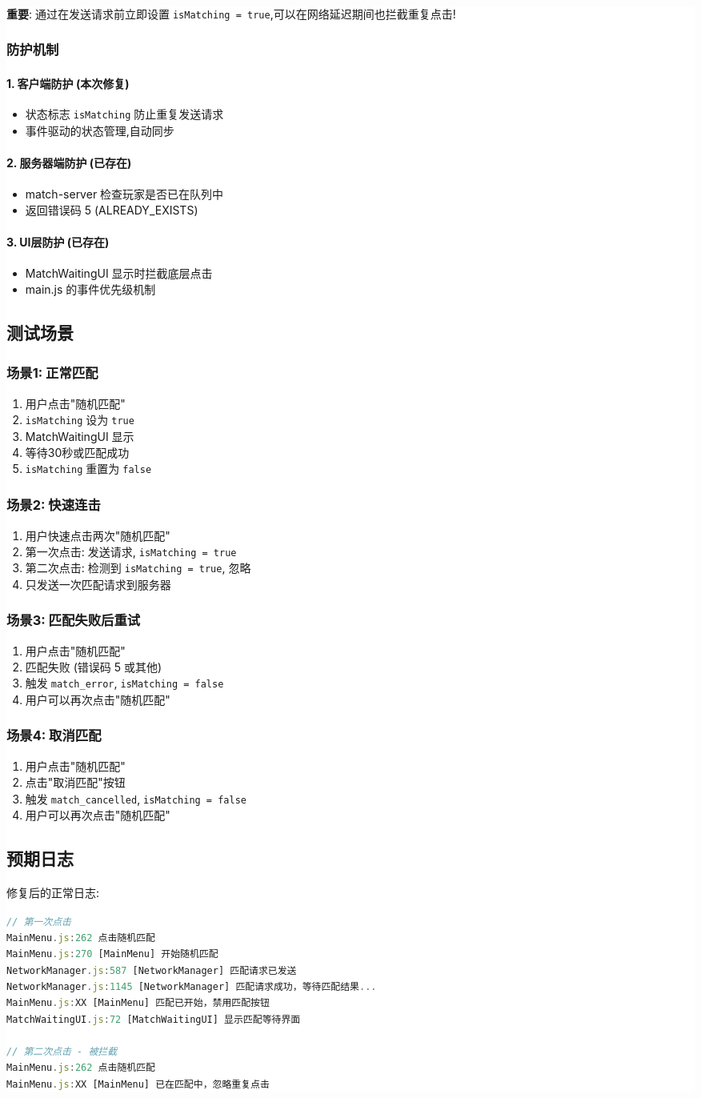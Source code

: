 **重要**: 通过在发送请求前立即设置 `isMatching = true`,可以在网络延迟期间也拦截重复点击!

### 防护机制

#### 1. 客户端防护 (本次修复)
- 状态标志 `isMatching` 防止重复发送请求
- 事件驱动的状态管理,自动同步

#### 2. 服务器端防护 (已存在)
- match-server 检查玩家是否已在队列中
- 返回错误码 5 (ALREADY_EXISTS)

#### 3. UI层防护 (已存在)
- MatchWaitingUI 显示时拦截底层点击
- main.js 的事件优先级机制

## 测试场景

### 场景1: 正常匹配
1. 用户点击"随机匹配"
2. `isMatching` 设为 `true`
3. MatchWaitingUI 显示
4. 等待30秒或匹配成功
5. `isMatching` 重置为 `false`

### 场景2: 快速连击
1. 用户快速点击两次"随机匹配"
2. 第一次点击: 发送请求, `isMatching = true`
3. 第二次点击: 检测到 `isMatching = true`, 忽略
4. 只发送一次匹配请求到服务器

### 场景3: 匹配失败后重试
1. 用户点击"随机匹配"
2. 匹配失败 (错误码 5 或其他)
3. 触发 `match_error`, `isMatching = false`
4. 用户可以再次点击"随机匹配"

### 场景4: 取消匹配
1. 用户点击"随机匹配"
2. 点击"取消匹配"按钮
3. 触发 `match_cancelled`, `isMatching = false`
4. 用户可以再次点击"随机匹配"

## 预期日志

修复后的正常日志:

```javascript
// 第一次点击
MainMenu.js:262 点击随机匹配
MainMenu.js:270 [MainMenu] 开始随机匹配
NetworkManager.js:587 [NetworkManager] 匹配请求已发送
NetworkManager.js:1145 [NetworkManager] 匹配请求成功，等待匹配结果...
MainMenu.js:XX [MainMenu] 匹配已开始，禁用匹配按钮
MatchWaitingUI.js:72 [MatchWaitingUI] 显示匹配等待界面

// 第二次点击 - 被拦截
MainMenu.js:262 点击随机匹配
MainMenu.js:XX [MainMenu] 已在匹配中，忽略重复点击
```
